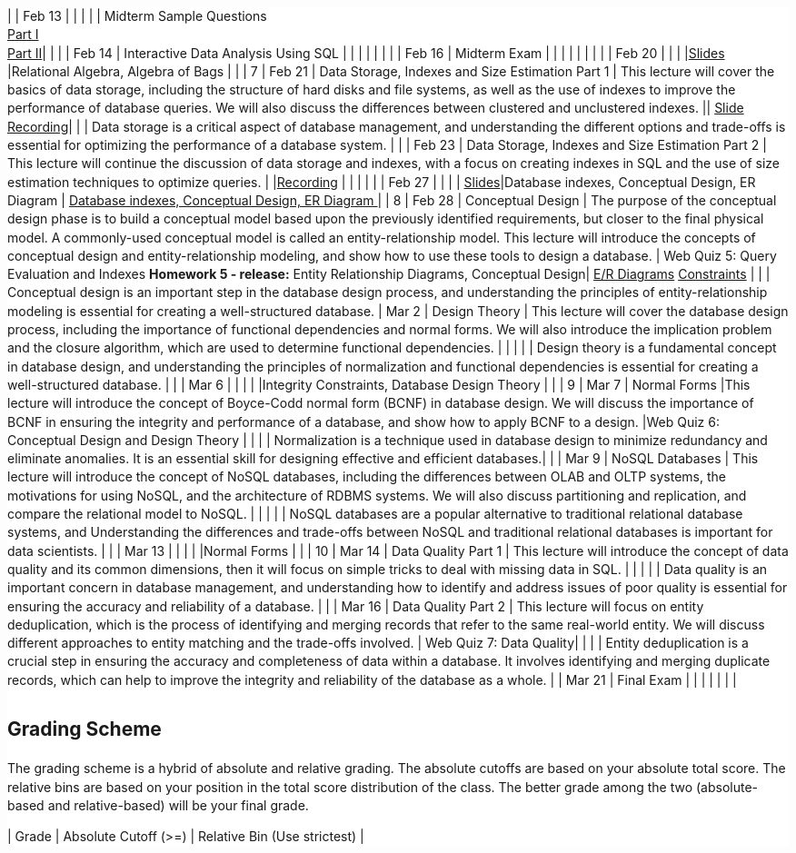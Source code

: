 |      | Feb 13    |   |  | | | Midterm Sample Questions <br /> [Part I](https://drive.google.com/file/d/16LdnSuNeWsy6_H6hrhdNf8ZR7_X6RmVC/view?usp=sharing) <br /> [Part II](https://drive.google.com/file/d/1UKu_qZwJ4E1Itv_-NnVBI5i2DSyLCeyF/view?usp=sharing)| | 
|       | Feb 14    |  Interactive Data Analysis Using SQL |  | | |  | | 
|      | Feb 16       | Midterm Exam |  | | | | |  |
|      | Feb 20    |   |  | |[Slides](https://drive.google.com/drive/folders/1ykKfWQV5q4ySDMSqD9CwjbXmPgspoSOz) |Relational Algebra, Algebra of Bags | | 
|  7   | Feb 21       | Data Storage, Indexes and Size Estimation Part 1 | This lecture will cover the basics of data storage, including the structure of hard disks and file systems, as well as the use of indexes to improve the performance of database queries. We will also discuss the differences between clustered and unclustered indexes. || [Slide](https://drive.google.com/file/d/1sLmMiFQvFp0l7Uob0NPkh5x72s40niX0/view?usp=sharing) [Recording](https://drive.google.com/file/d/1P1E6wvCxhL3j6aON0zcQBkYXMixzlWmQ/view?usp=sharing)| | | Data storage is a critical aspect of database management, and understanding the different options and trade-offs is essential for optimizing the performance of a database system. |
|      | Feb 23       | Data Storage, Indexes and Size Estimation Part 2 | This lecture will continue the discussion of data storage and indexes, with a focus on creating indexes in SQL and the use of size estimation techniques to optimize queries. |    |[Recording](https://drive.google.com/file/d/1hnYWuXWyVPWvxXtBp6XSDI-xxBlaVDOe/view?usp=sharing) | | | |
|      | Feb 27     |  |  | | [Slides](https://drive.google.com/file/d/1o3A0ddzXkEaD4WcOXfQBxsTaoEgZp4ME/view?usp=share_link)|Database indexes, Conceptual Design, ER Diagram | [Database indexes, Conceptual Design, ER Diagram ](https://drive.google.com/drive/folders/1DrGmMzMsKY_aUbuQp3k28knepA8SUfyj?usp=sharing)| 
|   8  | Feb 28       | Conceptual Design | The purpose of the conceptual design phase is to build a conceptual model based upon the previously identified requirements, but closer to the final physical model. A commonly-used conceptual model is called an entity-relationship model. This lecture will introduce the concepts of conceptual design and entity-relationship modeling, and show how to use these tools to design a database. | Web Quiz 5: Query Evaluation and Indexes **Homework 5 - release:** Entity Relationship Diagrams, Conceptual Design| [E/R Diagrams](https://drive.google.com/open?id=1t8NDCzgGApJr_yxrmk5giR6f3zZH7BgX&authuser=bsalimi%40ucsd.edu&usp=drive_fs) [Constraints](https://drive.google.com/file/d/1sqynJ4wOK15tfJxqwqBigEaMRggnUKSc/view?usp=sharing) | | | Conceptual design is an important step in the database design process, and understanding the principles of entity-relationship modeling is essential for creating a well-structured database. 
 | Mar 2        | Design Theory | This lecture will cover the database design process, including the importance of functional dependencies and normal forms. We will also introduce the implication problem and the closure algorithm, which are used to determine functional dependencies. | | | | | Design theory is a fundamental concept in database design, and understanding the principles of normalization and functional dependencies is essential for creating a well-structured database. |
|       | Mar 6    |   |  | | |Integrity Constraints, Database Design Theory | | 
|  9    | Mar 7      | Normal Forms |This lecture will introduce the concept of Boyce-Codd normal form (BCNF) in database design. We will discuss the importance of BCNF in ensuring the integrity and performance of a database, and show how to apply BCNF to a design. |Web Quiz 6: Conceptual Design and Design Theory | | | | Normalization is a technique used in database design to minimize redundancy and eliminate anomalies. It is an essential skill for designing effective and efficient databases.|
|     | Mar 9        | NoSQL Databases | This lecture will introduce the concept of NoSQL databases, including the differences between OLAB and OLTP systems, the motivations for using NoSQL, and the architecture of RDBMS systems. We will also discuss partitioning and replication, and compare the relational model to NoSQL. | | | | | NoSQL databases are a popular alternative to traditional relational database systems, and Understanding the differences and trade-offs between NoSQL and traditional relational databases is important for data scientists. |
|      | Mar 13    |   |  | | |Normal Forms | | 
| 10   | Mar 14       | Data Quality Part 1 | This lecture will introduce the concept of data quality and its common dimensions, then it will focus on simple tricks to deal with missing data in SQL.  | | | | | Data quality is an important concern in database management, and understanding how to identify and address issues of poor quality is essential for ensuring the accuracy and reliability of a database. |
|      | Mar 16        | Data Quality Part 2 | This lecture will focus on entity deduplication, which is the process of identifying and merging records that refer to the same real-world entity. We will discuss different approaches to entity matching and the trade-offs involved. | Web Quiz 7: Data Quality| | | |  Entity deduplication is a crucial step in ensuring the accuracy and completeness of data within a database. It involves identifying and merging duplicate records, which can help to improve the integrity and reliability of the database as a whole.
|      | Mar 21       | Final Exam |  | | | | |  |




## Grading Scheme

The grading scheme is a hybrid of absolute and relative grading. The absolute cutoffs are based on your absolute total score. The relative bins are based on your position in the total score distribution of the class. The better grade among the two (absolute-based and relative-based) will be your final grade.

| Grade | Absolute Cutoff (>=) | Relative Bin (Use strictest) |